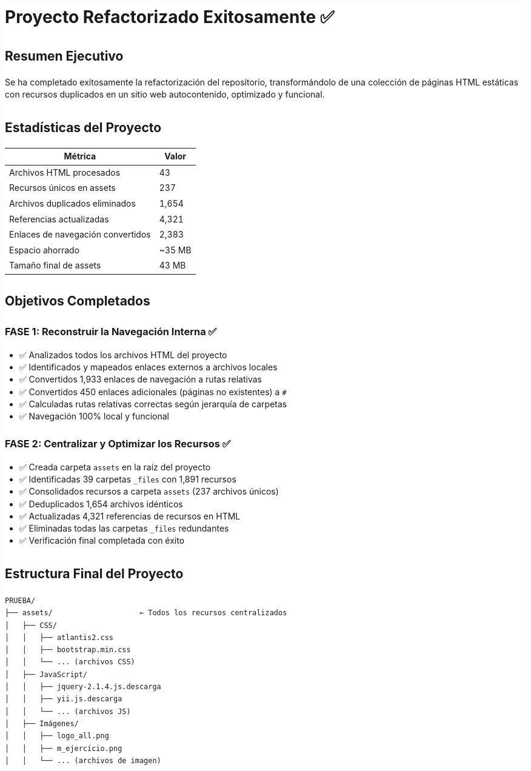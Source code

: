 # Proyecto Refactorizado Exitosamente ✅

## Resumen Ejecutivo

Se ha completado exitosamente la refactorización del repositorio, transformándolo de una colección de páginas HTML estáticas con recursos duplicados en un sitio web autocontenido, optimizado y funcional.

## Estadísticas del Proyecto

| Métrica | Valor |
|---------|-------|
| Archivos HTML procesados | 43 |
| Recursos únicos en assets | 237 |
| Archivos duplicados eliminados | 1,654 |
| Referencias actualizadas | 4,321 |
| Enlaces de navegación convertidos | 2,383 |
| Espacio ahorrado | ~35 MB |
| Tamaño final de assets | 43 MB |

## Objetivos Completados

### FASE 1: Reconstruir la Navegación Interna ✅
- ✅ Analizados todos los archivos HTML del proyecto
- ✅ Identificados y mapeados enlaces externos a archivos locales
- ✅ Convertidos 1,933 enlaces de navegación a rutas relativas
- ✅ Convertidos 450 enlaces adicionales (páginas no existentes) a `#`
- ✅ Calculadas rutas relativas correctas según jerarquía de carpetas
- ✅ Navegación 100% local y funcional

### FASE 2: Centralizar y Optimizar los Recursos ✅
- ✅ Creada carpeta `assets` en la raíz del proyecto
- ✅ Identificadas 39 carpetas `_files` con 1,891 recursos
- ✅ Consolidados recursos a carpeta `assets` (237 archivos únicos)
- ✅ Deduplicados 1,654 archivos idénticos
- ✅ Actualizadas 4,321 referencias de recursos en HTML
- ✅ Eliminadas todas las carpetas `_files` redundantes
- ✅ Verificación final completada con éxito

## Estructura Final del Proyecto

```
PRUEBA/
├── assets/                    ← Todos los recursos centralizados
│   ├── CSS/
│   │   ├── atlantis2.css
│   │   ├── bootstrap.min.css
│   │   └── ... (archivos CSS)
│   ├── JavaScript/
│   │   ├── jquery-2.1.4.js.descarga
│   │   ├── yii.js.descarga
│   │   └── ... (archivos JS)
│   ├── Imágenes/
│   │   ├── logo_all.png
│   │   ├── m_ejercicio.png
│   │   └── ... (archivos de imagen)
```